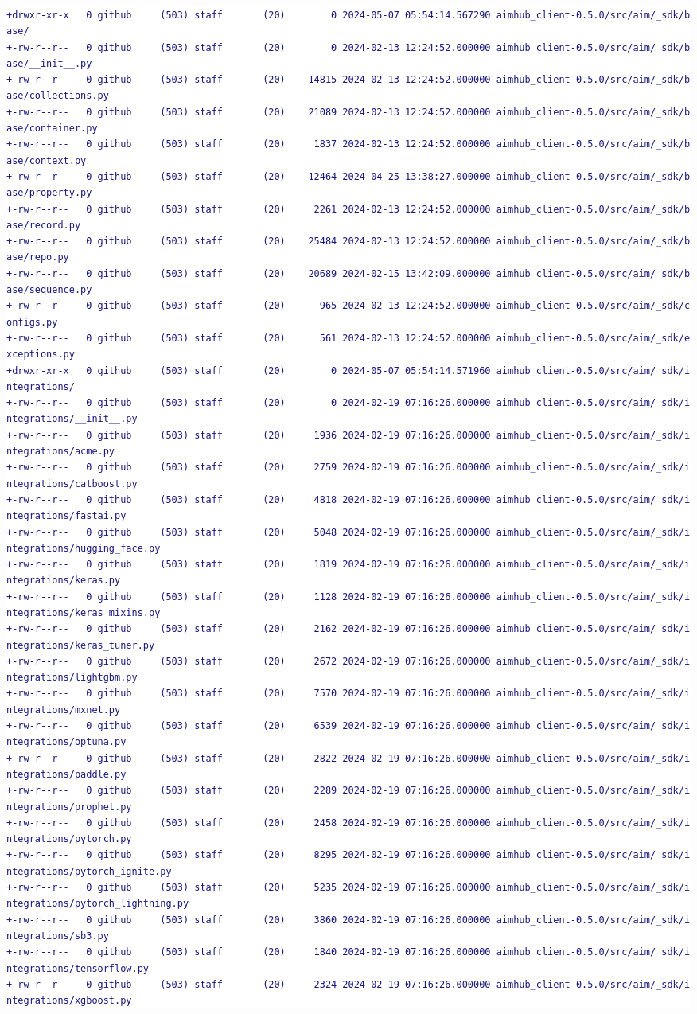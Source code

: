 ```diff
+drwxr-xr-x   0 github     (503) staff       (20)        0 2024-05-07 05:54:14.567290 aimhub_client-0.5.0/src/aim/_sdk/base/
+-rw-r--r--   0 github     (503) staff       (20)        0 2024-02-13 12:24:52.000000 aimhub_client-0.5.0/src/aim/_sdk/base/__init__.py
+-rw-r--r--   0 github     (503) staff       (20)    14815 2024-02-13 12:24:52.000000 aimhub_client-0.5.0/src/aim/_sdk/base/collections.py
+-rw-r--r--   0 github     (503) staff       (20)    21089 2024-02-13 12:24:52.000000 aimhub_client-0.5.0/src/aim/_sdk/base/container.py
+-rw-r--r--   0 github     (503) staff       (20)     1837 2024-02-13 12:24:52.000000 aimhub_client-0.5.0/src/aim/_sdk/base/context.py
+-rw-r--r--   0 github     (503) staff       (20)    12464 2024-04-25 13:38:27.000000 aimhub_client-0.5.0/src/aim/_sdk/base/property.py
+-rw-r--r--   0 github     (503) staff       (20)     2261 2024-02-13 12:24:52.000000 aimhub_client-0.5.0/src/aim/_sdk/base/record.py
+-rw-r--r--   0 github     (503) staff       (20)    25484 2024-02-13 12:24:52.000000 aimhub_client-0.5.0/src/aim/_sdk/base/repo.py
+-rw-r--r--   0 github     (503) staff       (20)    20689 2024-02-15 13:42:09.000000 aimhub_client-0.5.0/src/aim/_sdk/base/sequence.py
+-rw-r--r--   0 github     (503) staff       (20)      965 2024-02-13 12:24:52.000000 aimhub_client-0.5.0/src/aim/_sdk/configs.py
+-rw-r--r--   0 github     (503) staff       (20)      561 2024-02-13 12:24:52.000000 aimhub_client-0.5.0/src/aim/_sdk/exceptions.py
+drwxr-xr-x   0 github     (503) staff       (20)        0 2024-05-07 05:54:14.571960 aimhub_client-0.5.0/src/aim/_sdk/integrations/
+-rw-r--r--   0 github     (503) staff       (20)        0 2024-02-19 07:16:26.000000 aimhub_client-0.5.0/src/aim/_sdk/integrations/__init__.py
+-rw-r--r--   0 github     (503) staff       (20)     1936 2024-02-19 07:16:26.000000 aimhub_client-0.5.0/src/aim/_sdk/integrations/acme.py
+-rw-r--r--   0 github     (503) staff       (20)     2759 2024-02-19 07:16:26.000000 aimhub_client-0.5.0/src/aim/_sdk/integrations/catboost.py
+-rw-r--r--   0 github     (503) staff       (20)     4818 2024-02-19 07:16:26.000000 aimhub_client-0.5.0/src/aim/_sdk/integrations/fastai.py
+-rw-r--r--   0 github     (503) staff       (20)     5048 2024-02-19 07:16:26.000000 aimhub_client-0.5.0/src/aim/_sdk/integrations/hugging_face.py
+-rw-r--r--   0 github     (503) staff       (20)     1819 2024-02-19 07:16:26.000000 aimhub_client-0.5.0/src/aim/_sdk/integrations/keras.py
+-rw-r--r--   0 github     (503) staff       (20)     1128 2024-02-19 07:16:26.000000 aimhub_client-0.5.0/src/aim/_sdk/integrations/keras_mixins.py
+-rw-r--r--   0 github     (503) staff       (20)     2162 2024-02-19 07:16:26.000000 aimhub_client-0.5.0/src/aim/_sdk/integrations/keras_tuner.py
+-rw-r--r--   0 github     (503) staff       (20)     2672 2024-02-19 07:16:26.000000 aimhub_client-0.5.0/src/aim/_sdk/integrations/lightgbm.py
+-rw-r--r--   0 github     (503) staff       (20)     7570 2024-02-19 07:16:26.000000 aimhub_client-0.5.0/src/aim/_sdk/integrations/mxnet.py
+-rw-r--r--   0 github     (503) staff       (20)     6539 2024-02-19 07:16:26.000000 aimhub_client-0.5.0/src/aim/_sdk/integrations/optuna.py
+-rw-r--r--   0 github     (503) staff       (20)     2822 2024-02-19 07:16:26.000000 aimhub_client-0.5.0/src/aim/_sdk/integrations/paddle.py
+-rw-r--r--   0 github     (503) staff       (20)     2289 2024-02-19 07:16:26.000000 aimhub_client-0.5.0/src/aim/_sdk/integrations/prophet.py
+-rw-r--r--   0 github     (503) staff       (20)     2458 2024-02-19 07:16:26.000000 aimhub_client-0.5.0/src/aim/_sdk/integrations/pytorch.py
+-rw-r--r--   0 github     (503) staff       (20)     8295 2024-02-19 07:16:26.000000 aimhub_client-0.5.0/src/aim/_sdk/integrations/pytorch_ignite.py
+-rw-r--r--   0 github     (503) staff       (20)     5235 2024-02-19 07:16:26.000000 aimhub_client-0.5.0/src/aim/_sdk/integrations/pytorch_lightning.py
+-rw-r--r--   0 github     (503) staff       (20)     3860 2024-02-19 07:16:26.000000 aimhub_client-0.5.0/src/aim/_sdk/integrations/sb3.py
+-rw-r--r--   0 github     (503) staff       (20)     1840 2024-02-19 07:16:26.000000 aimhub_client-0.5.0/src/aim/_sdk/integrations/tensorflow.py
+-rw-r--r--   0 github     (503) staff       (20)     2324 2024-02-19 07:16:26.000000 aimhub_client-0.5.0/src/aim/_sdk/integrations/xgboost.py
```